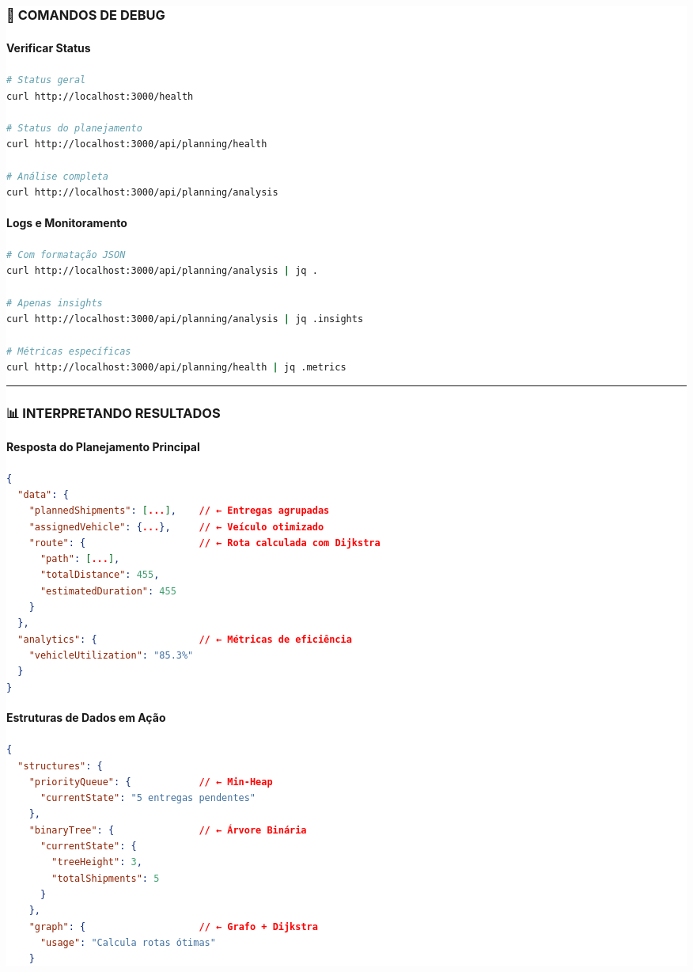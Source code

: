 ### 🔧 **COMANDOS DE DEBUG**

#### Verificar Status
```bash
# Status geral
curl http://localhost:3000/health

# Status do planejamento
curl http://localhost:3000/api/planning/health

# Análise completa
curl http://localhost:3000/api/planning/analysis
```

#### Logs e Monitoramento
```bash
# Com formatação JSON
curl http://localhost:3000/api/planning/analysis | jq .

# Apenas insights
curl http://localhost:3000/api/planning/analysis | jq .insights

# Métricas específicas
curl http://localhost:3000/api/planning/health | jq .metrics
```

---

### 📊 **INTERPRETANDO RESULTADOS**

#### Resposta do Planejamento Principal
```json
{
  "data": {
    "plannedShipments": [...],    // ← Entregas agrupadas
    "assignedVehicle": {...},     // ← Veículo otimizado  
    "route": {                    // ← Rota calculada com Dijkstra
      "path": [...],
      "totalDistance": 455,
      "estimatedDuration": 455
    }
  },
  "analytics": {                  // ← Métricas de eficiência
    "vehicleUtilization": "85.3%"
  }
}
```

#### Estruturas de Dados em Ação
```json
{
  "structures": {
    "priorityQueue": {            // ← Min-Heap
      "currentState": "5 entregas pendentes"
    },
    "binaryTree": {               // ← Árvore Binária
      "currentState": {
        "treeHeight": 3,
        "totalShipments": 5
      }
    },
    "graph": {                    // ← Grafo + Dijkstra
      "usage": "Calcula rotas ótimas"
    }
```